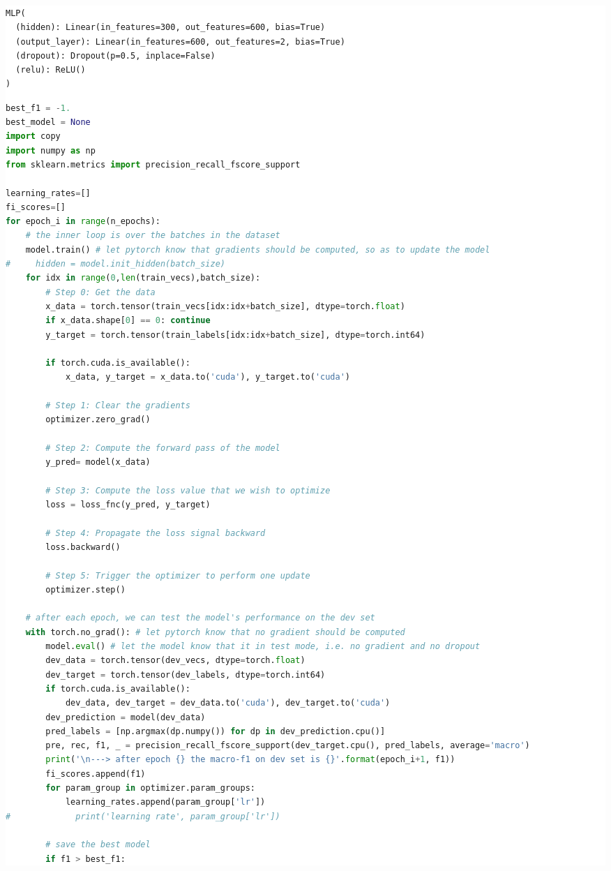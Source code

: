     MLP(
      (hidden): Linear(in_features=300, out_features=600, bias=True)
      (output_layer): Linear(in_features=600, out_features=2, bias=True)
      (dropout): Dropout(p=0.5, inplace=False)
      (relu): ReLU()
    )



```python
best_f1 = -1.
best_model = None
import copy
import numpy as np
from sklearn.metrics import precision_recall_fscore_support

learning_rates=[]
fi_scores=[]
for epoch_i in range(n_epochs):
    # the inner loop is over the batches in the dataset
    model.train() # let pytorch know that gradients should be computed, so as to update the model
#     hidden = model.init_hidden(batch_size)
    for idx in range(0,len(train_vecs),batch_size):
        # Step 0: Get the data
        x_data = torch.tensor(train_vecs[idx:idx+batch_size], dtype=torch.float)
        if x_data.shape[0] == 0: continue
        y_target = torch.tensor(train_labels[idx:idx+batch_size], dtype=torch.int64)
        
        if torch.cuda.is_available():
            x_data, y_target = x_data.to('cuda'), y_target.to('cuda')

        # Step 1: Clear the gradients 
        optimizer.zero_grad()

        # Step 2: Compute the forward pass of the model
        y_pred= model(x_data)

        # Step 3: Compute the loss value that we wish to optimize
        loss = loss_fnc(y_pred, y_target)

        # Step 4: Propagate the loss signal backward
        loss.backward()

        # Step 5: Trigger the optimizer to perform one update
        optimizer.step()
    
    # after each epoch, we can test the model's performance on the dev set
    with torch.no_grad(): # let pytorch know that no gradient should be computed
        model.eval() # let the model know that it in test mode, i.e. no gradient and no dropout
        dev_data = torch.tensor(dev_vecs, dtype=torch.float)
        dev_target = torch.tensor(dev_labels, dtype=torch.int64)
        if torch.cuda.is_available():
            dev_data, dev_target = dev_data.to('cuda'), dev_target.to('cuda')
        dev_prediction = model(dev_data)
        pred_labels = [np.argmax(dp.numpy()) for dp in dev_prediction.cpu()]
        pre, rec, f1, _ = precision_recall_fscore_support(dev_target.cpu(), pred_labels, average='macro')
        print('\n---> after epoch {} the macro-f1 on dev set is {}'.format(epoch_i+1, f1))
        fi_scores.append(f1)
        for param_group in optimizer.param_groups:
            learning_rates.append(param_group['lr'])
#             print('learning rate', param_group['lr'])
        
        # save the best model
        if f1 > best_f1:
```
